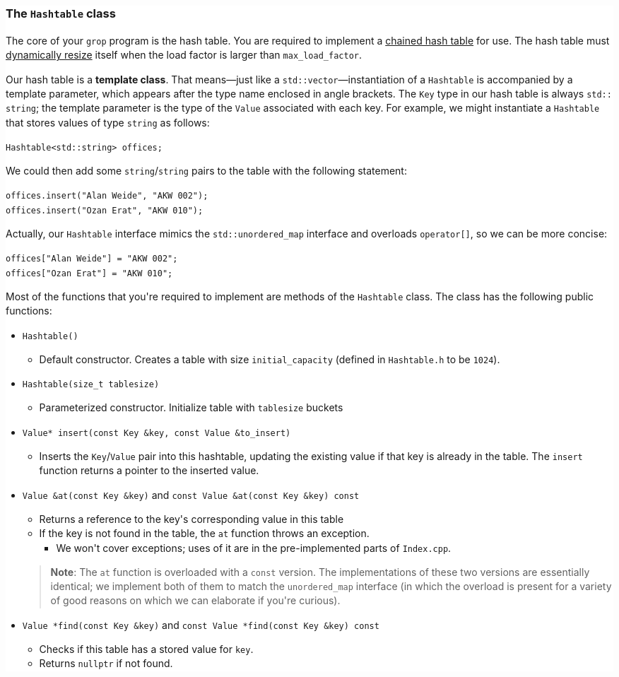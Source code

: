 ### The `Hashtable` class

The core of your `grop` program is the hash table.
You are required to implement a [chained hash table](https://en.wikipedia.org/wiki/Hash_table#Separate_chaining) for use.
The hash table must [dynamically resize](https://en.wikipedia.org/wiki/Hash_table#Dynamic_resizing) itself when the load factor is larger than `max_load_factor`.

Our hash table is a **template class**.
That means&mdash;just like a `std::vector`&mdash;instantiation of a `Hashtable` is accompanied by a template parameter, which appears after the type name enclosed in angle brackets.
The `Key` type in our hash table is always `std::string`; the template parameter is the type of the `Value` associated with each key.
For example, we might instantiate a `Hashtable` that stores values of type `string` as follows:

```
Hashtable<std::string> offices;
```

We could then add some `string`/`string` pairs to the table with the following statement:

```
offices.insert("Alan Weide", "AKW 002");
offices.insert("Ozan Erat", "AKW 010");
```

Actually, our `Hashtable` interface mimics the `std::unordered_map` interface and overloads `operator[]`, so we can be more concise:

```
offices["Alan Weide"] = "AKW 002";
offices["Ozan Erat"] = "AKW 010";
```

Most of the functions that you're required to implement are methods of the `Hashtable` class.
The class has the following public functions:
* `Hashtable()` 
  * Default constructor. Creates a table with size `initial_capacity` (defined in `Hashtable.h` to be `1024`).
* `Hashtable(size_t tablesize)`
  * Parameterized constructor. Initialize table with `tablesize` buckets
* `Value* insert(const Key &key, const Value &to_insert)`
  * Inserts the `Key`/`Value` pair into this hashtable, updating the existing value if that key is already in the table.
    The `insert` function returns a pointer to the inserted value.
* `Value &at(const Key &key)` and `const Value &at(const Key &key) const`
  * Returns a reference to the key's corresponding value in this table
  * If the key is not found in the table, the `at` function throws an exception.
    * We won't cover exceptions; uses of it are in the pre-implemented parts of `Index.cpp`.
  
  > **Note**: The `at` function is overloaded with a `const` version.
  > The implementations of these two versions are essentially identical; we implement both of them to match the `unordered_map` interface (in which the overload is present for a variety of good reasons on which we can elaborate if you're curious).

* `Value *find(const Key &key)` and `const Value *find(const Key &key) const`
  * Checks if this table has a stored value for `key`.
  * Returns `nullptr` if not found.
